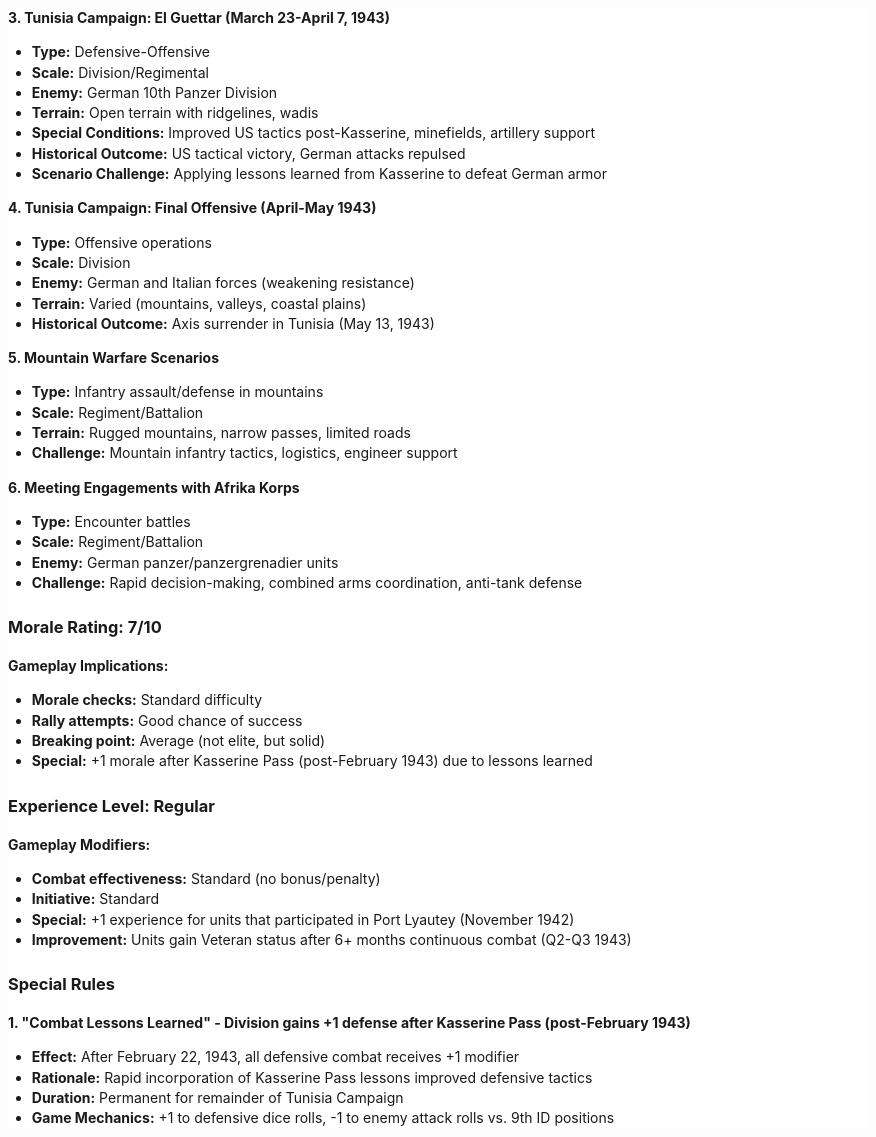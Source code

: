 **3. Tunisia Campaign: El Guettar (March 23-April 7, 1943)**
- **Type:** Defensive-Offensive
- **Scale:** Division/Regimental
- **Enemy:** German 10th Panzer Division
- **Terrain:** Open terrain with ridgelines, wadis
- **Special Conditions:** Improved US tactics post-Kasserine, minefields, artillery support
- **Historical Outcome:** US tactical victory, German attacks repulsed
- **Scenario Challenge:** Applying lessons learned from Kasserine to defeat German armor

**4. Tunisia Campaign: Final Offensive (April-May 1943)**
- **Type:** Offensive operations
- **Scale:** Division
- **Enemy:** German and Italian forces (weakening resistance)
- **Terrain:** Varied (mountains, valleys, coastal plains)
- **Historical Outcome:** Axis surrender in Tunisia (May 13, 1943)

**5. Mountain Warfare Scenarios**
- **Type:** Infantry assault/defense in mountains
- **Scale:** Regiment/Battalion
- **Terrain:** Rugged mountains, narrow passes, limited roads
- **Challenge:** Mountain infantry tactics, logistics, engineer support

**6. Meeting Engagements with Afrika Korps**
- **Type:** Encounter battles
- **Scale:** Regiment/Battalion
- **Enemy:** German panzer/panzergrenadier units
- **Challenge:** Rapid decision-making, combined arms coordination, anti-tank defense

### Morale Rating: 7/10

**Gameplay Implications:**
- **Morale checks:** Standard difficulty
- **Rally attempts:** Good chance of success
- **Breaking point:** Average (not elite, but solid)
- **Special:** +1 morale after Kasserine Pass (post-February 1943) due to lessons learned

### Experience Level: Regular

**Gameplay Modifiers:**
- **Combat effectiveness:** Standard (no bonus/penalty)
- **Initiative:** Standard
- **Special:** +1 experience for units that participated in Port Lyautey (November 1942)
- **Improvement:** Units gain Veteran status after 6+ months continuous combat (Q2-Q3 1943)

### Special Rules

**1. "Combat Lessons Learned" - Division gains +1 defense after Kasserine Pass (post-February 1943)**
- **Effect:** After February 22, 1943, all defensive combat receives +1 modifier
- **Rationale:** Rapid incorporation of Kasserine Pass lessons improved defensive tactics
- **Duration:** Permanent for remainder of Tunisia Campaign
- **Game Mechanics:** +1 to defensive dice rolls, -1 to enemy attack rolls vs. 9th ID positions
